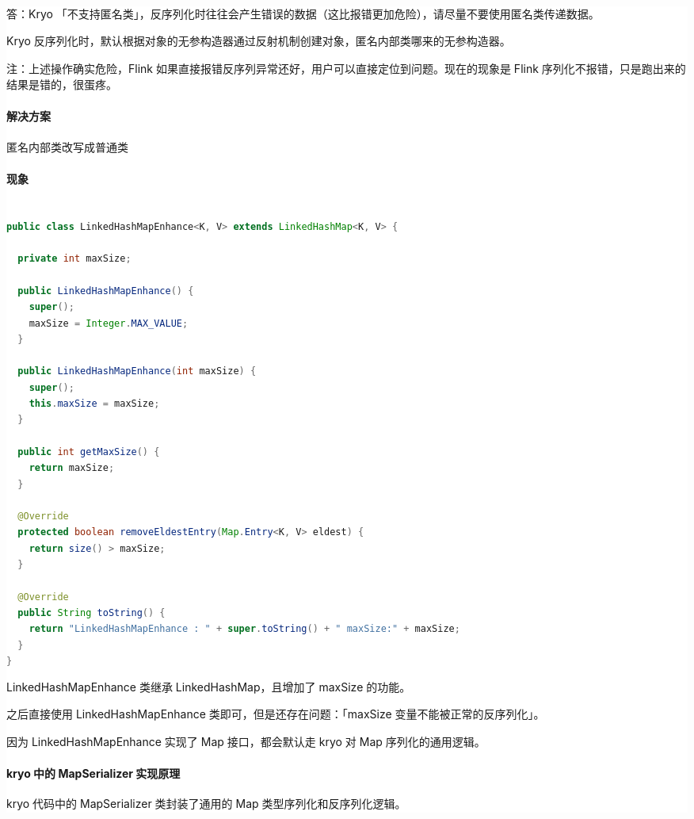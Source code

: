 答：Kryo 「不支持匿名类」，反序列化时往往会产生错误的数据（这比报错更加危险），请尽量不要使用匿名类传递数据。

Kryo 反序列化时，默认根据对象的无参构造器通过反射机制创建对象，匿名内部类哪来的无参构造器。

注：上述操作确实危险，Flink 如果直接报错反序列异常还好，用户可以直接定位到问题。现在的现象是 Flink 序列化不报错，只是跑出来的结果是错的，很蛋疼。

#### 解决方案


匿名内部类改写成普通类

#### 现象

```java

public class LinkedHashMapEnhance<K, V> extends LinkedHashMap<K, V> {
 
  private int maxSize;
 
  public LinkedHashMapEnhance() {
    super();
    maxSize = Integer.MAX_VALUE;
  }
 
  public LinkedHashMapEnhance(int maxSize) {
    super();
    this.maxSize = maxSize;
  }
 
  public int getMaxSize() {
    return maxSize;
  }
 
  @Override
  protected boolean removeEldestEntry(Map.Entry<K, V> eldest) {
    return size() > maxSize;
  }
 
  @Override
  public String toString() {
    return "LinkedHashMapEnhance : " + super.toString() + " maxSize:" + maxSize;
  }
}
```

LinkedHashMapEnhance 类继承 LinkedHashMap，且增加了 maxSize 的功能。

之后直接使用 LinkedHashMapEnhance 类即可，但是还存在问题：「maxSize 变量不能被正常的反序列化」。

因为 LinkedHashMapEnhance 实现了 Map 接口，都会默认走 kryo 对 Map 序列化的通用逻辑。


#### kryo 中的 MapSerializer 实现原理


kryo 代码中的 MapSerializer 类封装了通用的 Map 类型序列化和反序列化逻辑。
